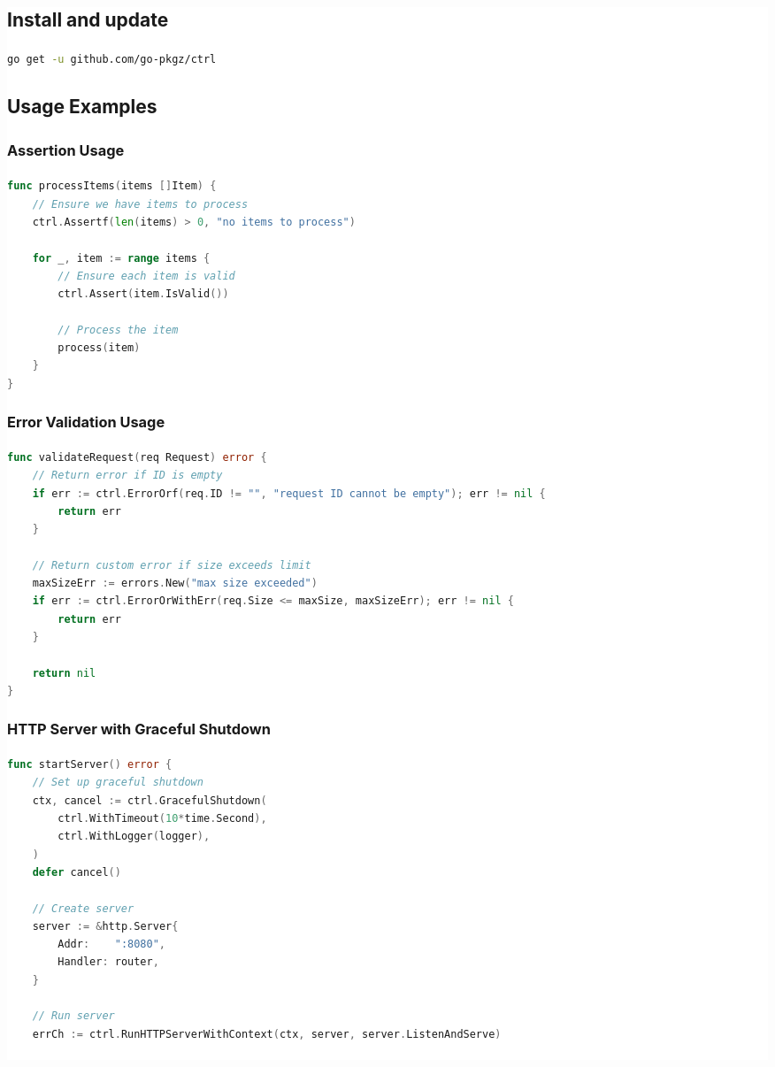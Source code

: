 ## Install and update

```bash
go get -u github.com/go-pkgz/ctrl
```

## Usage Examples

### Assertion Usage

```go
func processItems(items []Item) {
    // Ensure we have items to process
    ctrl.Assertf(len(items) > 0, "no items to process")
    
    for _, item := range items {
        // Ensure each item is valid
        ctrl.Assert(item.IsValid())
        
        // Process the item
        process(item)
    }
}
```

### Error Validation Usage

```go
func validateRequest(req Request) error {
    // Return error if ID is empty
    if err := ctrl.ErrorOrf(req.ID != "", "request ID cannot be empty"); err != nil {
        return err
    }
    
    // Return custom error if size exceeds limit
    maxSizeErr := errors.New("max size exceeded")
    if err := ctrl.ErrorOrWithErr(req.Size <= maxSize, maxSizeErr); err != nil {
        return err
    }
    
    return nil
}
```

### HTTP Server with Graceful Shutdown

```go
func startServer() error {
    // Set up graceful shutdown
    ctx, cancel := ctrl.GracefulShutdown(
        ctrl.WithTimeout(10*time.Second),
        ctrl.WithLogger(logger),
    )
    defer cancel()
    
    // Create server
    server := &http.Server{
        Addr:    ":8080",
        Handler: router,
    }
    
    // Run server
    errCh := ctrl.RunHTTPServerWithContext(ctx, server, server.ListenAndServe)
    
```